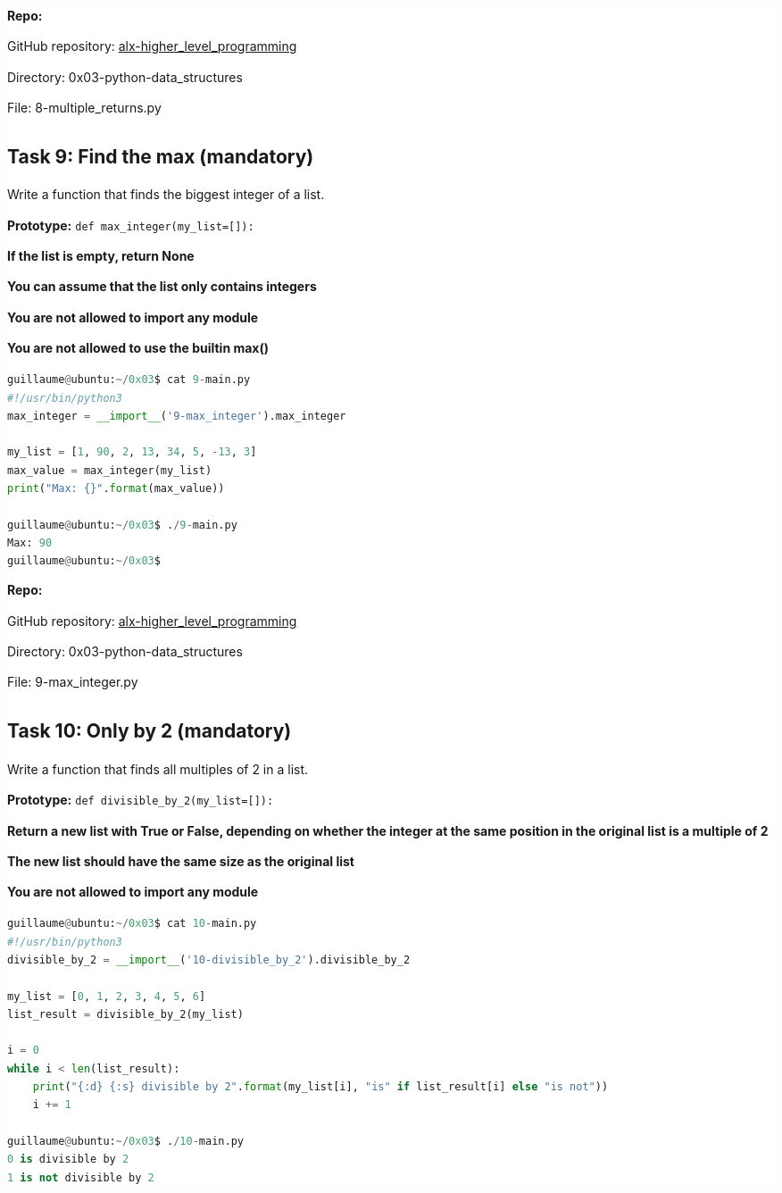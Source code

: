 **Repo:**

GitHub repository: [alx-higher_level_programming](https://github.com/alx-higher_level_programming)

Directory: 0x03-python-data_structures

File: 8-multiple_returns.py

## Task 9: Find the max (mandatory)
Write a function that finds the biggest integer of a list.

**Prototype:** `def max_integer(my_list=[]):`

**If the list is empty, return None**

**You can assume that the list only contains integers**

**You are not allowed to import any module**

**You are not allowed to use the builtin max()**

```python
guillaume@ubuntu:~/0x03$ cat 9-main.py
#!/usr/bin/python3
max_integer = __import__('9-max_integer').max_integer

my_list = [1, 90, 2, 13, 34, 5, -13, 3]
max_value = max_integer(my_list)
print("Max: {}".format(max_value))

guillaume@ubuntu:~/0x03$ ./9-main.py
Max: 90
guillaume@ubuntu:~/0x03$
```

**Repo:**

GitHub repository: [alx-higher_level_programming](https://github.com/alx-higher_level_programming)

Directory: 0x03-python-data_structures

File: 9-max_integer.py

## Task 10: Only by 2 (mandatory)
Write a function that finds all multiples of 2 in a list.

**Prototype:** `def divisible_by_2(my_list=[]):`

**Return a new list with True or False, depending on whether the integer at the same position in the original list is a multiple of 2**

**The new list should have the same size as the original list**

**You are not allowed to import any module**

```python
guillaume@ubuntu:~/0x03$ cat 10-main.py
#!/usr/bin/python3
divisible_by_2 = __import__('10-divisible_by_2').divisible_by_2

my_list = [0, 1, 2, 3, 4, 5, 6]
list_result = divisible_by_2(my_list)

i = 0
while i < len(list_result):
    print("{:d} {:s} divisible by 2".format(my_list[i], "is" if list_result[i] else "is not"))
    i += 1

guillaume@ubuntu:~/0x03$ ./10-main.py
0 is divisible by 2
1 is not divisible by 2
```
